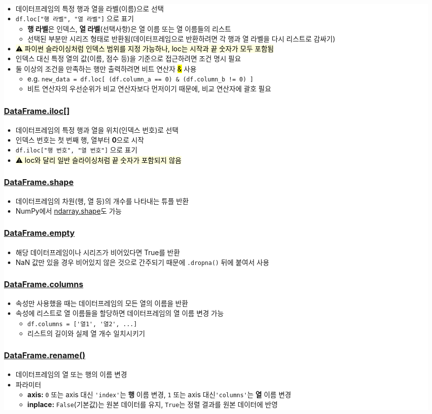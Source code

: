 - 데이터프레임의 특정 행과 열을 라벨(이름)으로 선택
- `df.loc["행 라벨", "열 라벨"]` 으로 표기
  - **행 라벨**은 인덱스, **열 라벨**(선택사항)은 열 이름 또는 열 이름들의 리스트
  - 선택된 부분만 시리즈 형태로 반환됨(데이터프레임으로 반환하려면 각 행과 열 라벨을 다시 리스트로 감싸기)
- <mark style='background-color: LightYellow'>⚠️ 파이썬 슬라이싱처럼 인덱스 범위를 지정 가능하나, loc는 시작과 끝 숫자가 모두 포함됨</mark>
- 인덱스 대신 특정 열의 값(이름, 점수 등)을 기준으로 접근하려면 조건 명시 필요
- 둘 이상의 조건을 만족하는 행만 출력하려면 비트 연산자 <mark>&</mark> 사용
   - e.g. `new_data = df.loc[ (df.column_a == 0) & (df.column_b != 0) ]`
   - 비트 연산자의 우선순위가 비교 연산자보다 먼저이기 때문에, 비교 연산자에 괄호 필요

### <a href="https://pandas.pydata.org/docs/reference/api/pandas.DataFrame.iloc.html" target="_blank">DataFrame.iloc[]</a>

- 데이터프레임의 특정 행과 열을 위치(인덱스 번호)로 선택
- 인덱스 번호는 첫 번째 행, 열부터 **0**으로 시작
- `df.iloc["행 번호", "열 번호"]` 으로 표기
- <mark style='background-color: LightYellow'>⚠️ loc와 달리 일반 슬라이싱처럼 끝 숫자가 포함되지 않음</mark>

### <a href="https://pandas.pydata.org/docs/reference/api/pandas.DataFrame.shape.html" target="_blank">DataFrame.shape</a>

- 데이터프레임의 차원(행, 열 등)의 개수를 나타내는 튜플 반환
- NumPy에서 <a href="ndarray.shape" target="_blank">ndarray.shape</a>도 가능

### <a href="https://pandas.pydata.org/docs/reference/api/pandas.DataFrame.empty.html" target="_blank">DataFrame.empty</a>

- 해당 데이터프레임이나 시리즈가 비어있다면 True를 반환
- NaN 값만 있을 경우 비어있지 않은 것으로 간주되기 때문에 `.dropna()` 뒤에 붙여서 사용

### <a href="https://pandas.pydata.org/docs/reference/api/pandas.DataFrame.columns.html" target="_blank">DataFrame.columns</a>

- 속성만 사용했을 때는 데이터프레임의 모든 열의 이름을 반환
- 속성에 리스트로 열 이름들을 할당하면 데이터프레임의 열 이름 변경 가능
   - `df.columns = ['열1', '열2', ...]`
   - 리스트의 길이와 실제 열 개수 일치시키기

### <a href="https://pandas.pydata.org/docs/reference/api/pandas.DataFrame.rename.html" target="_blank">DataFrame.rename()</a>

- 데이터프레임의 열 또는 행의 이름 변경
- 파라미터
   - **axis:** `0` 또는 axis 대신 `'index'`는 **행** 이름 변경, `1` 또는 axis 대신`'columns'`는 **열** 이름 변경
   - **inplace:** `False`(기본값)는 원본 데이터를 유지, `True`는 정렬 결과를 원본 데이터에 반영
